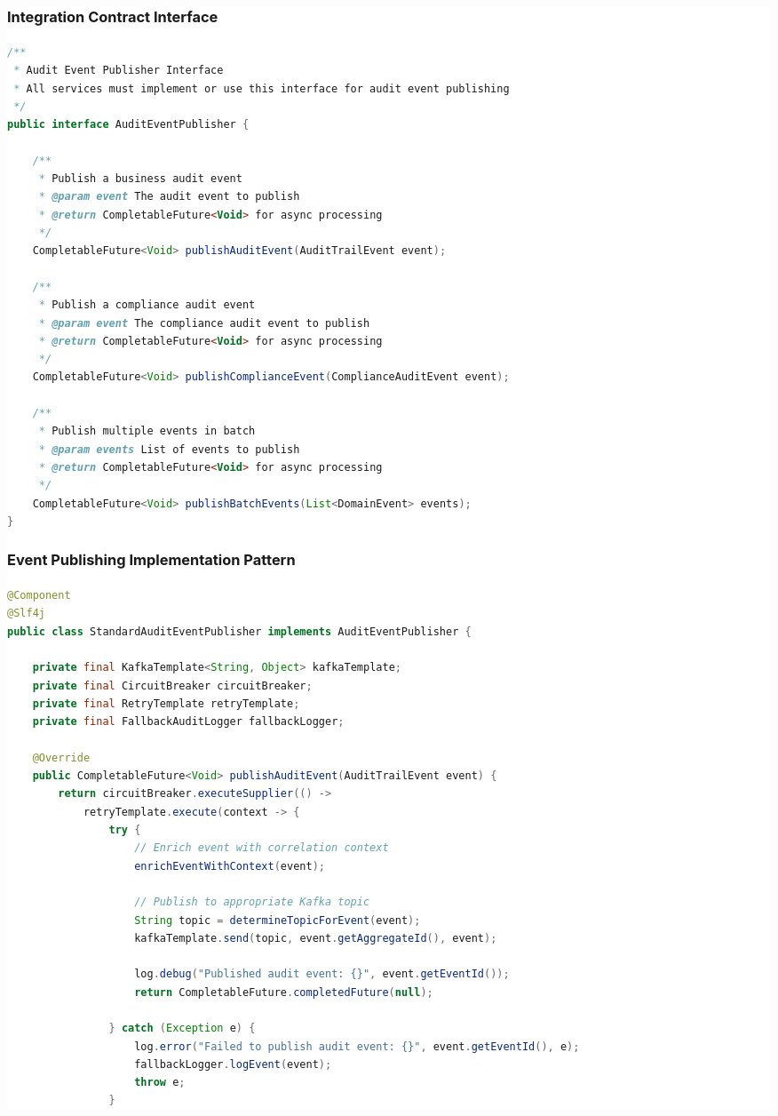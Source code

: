### Integration Contract Interface

```java
/**
 * Audit Event Publisher Interface
 * All services must implement or use this interface for audit event publishing
 */
public interface AuditEventPublisher {
    
    /**
     * Publish a business audit event
     * @param event The audit event to publish
     * @return CompletableFuture<Void> for async processing
     */
    CompletableFuture<Void> publishAuditEvent(AuditTrailEvent event);
    
    /**
     * Publish a compliance audit event
     * @param event The compliance audit event to publish
     * @return CompletableFuture<Void> for async processing
     */
    CompletableFuture<Void> publishComplianceEvent(ComplianceAuditEvent event);
    
    /**
     * Publish multiple events in batch
     * @param events List of events to publish
     * @return CompletableFuture<Void> for async processing
     */
    CompletableFuture<Void> publishBatchEvents(List<DomainEvent> events);
}
```

### Event Publishing Implementation Pattern

```java
@Component
@Slf4j
public class StandardAuditEventPublisher implements AuditEventPublisher {
    
    private final KafkaTemplate<String, Object> kafkaTemplate;
    private final CircuitBreaker circuitBreaker;
    private final RetryTemplate retryTemplate;
    private final FallbackAuditLogger fallbackLogger;
    
    @Override
    public CompletableFuture<Void> publishAuditEvent(AuditTrailEvent event) {
        return circuitBreaker.executeSupplier(() -> 
            retryTemplate.execute(context -> {
                try {
                    // Enrich event with correlation context
                    enrichEventWithContext(event);
                    
                    // Publish to appropriate Kafka topic
                    String topic = determineTopicForEvent(event);
                    kafkaTemplate.send(topic, event.getAggregateId(), event);
                    
                    log.debug("Published audit event: {}", event.getEventId());
                    return CompletableFuture.completedFuture(null);
                    
                } catch (Exception e) {
                    log.error("Failed to publish audit event: {}", event.getEventId(), e);
                    fallbackLogger.logEvent(event);
                    throw e;
                }
```